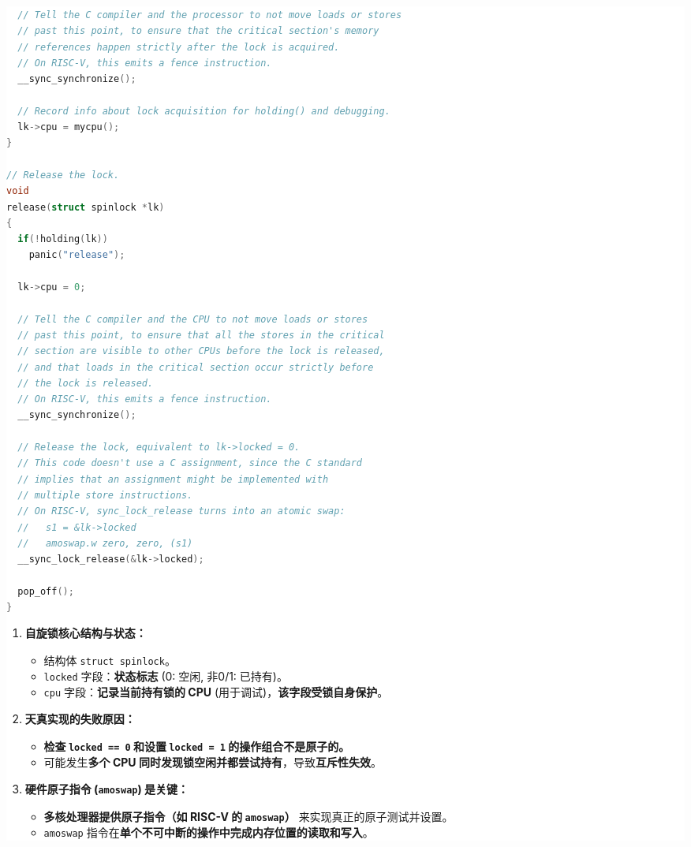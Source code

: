 ```c
  // Tell the C compiler and the processor to not move loads or stores
  // past this point, to ensure that the critical section's memory
  // references happen strictly after the lock is acquired.
  // On RISC-V, this emits a fence instruction.
  __sync_synchronize();

  // Record info about lock acquisition for holding() and debugging.
  lk->cpu = mycpu();
}

// Release the lock.
void
release(struct spinlock *lk)
{
  if(!holding(lk))
    panic("release");

  lk->cpu = 0;

  // Tell the C compiler and the CPU to not move loads or stores
  // past this point, to ensure that all the stores in the critical
  // section are visible to other CPUs before the lock is released,
  // and that loads in the critical section occur strictly before
  // the lock is released.
  // On RISC-V, this emits a fence instruction.
  __sync_synchronize();

  // Release the lock, equivalent to lk->locked = 0.
  // This code doesn't use a C assignment, since the C standard
  // implies that an assignment might be implemented with
  // multiple store instructions.
  // On RISC-V, sync_lock_release turns into an atomic swap:
  //   s1 = &lk->locked
  //   amoswap.w zero, zero, (s1)
  __sync_lock_release(&lk->locked);

  pop_off();
}
```

1.  **自旋锁核心结构与状态：**
    *   结构体 `struct spinlock`。
    *   `locked` 字段：**状态标志** (0: 空闲, 非0/1: 已持有)。
    *   `cpu` 字段：**记录当前持有锁的 CPU** (用于调试)，**该字段受锁自身保护**。

2.  **天真实现的失败原因：**
    *   **检查 `locked == 0` 和设置 `locked = 1` 的操作组合不是原子的。**
    *   可能发生**多个 CPU 同时发现锁空闲并都尝试持有**，导致**互斥性失效**。

3.  **硬件原子指令 (`amoswap`) 是关键：**
    *   **多核处理器提供原子指令（如 RISC-V 的 `amoswap`）** 来实现真正的原子测试并设置。
    *   `amoswap` 指令在**单个不可中断的操作中完成内存位置的读取和写入**。
